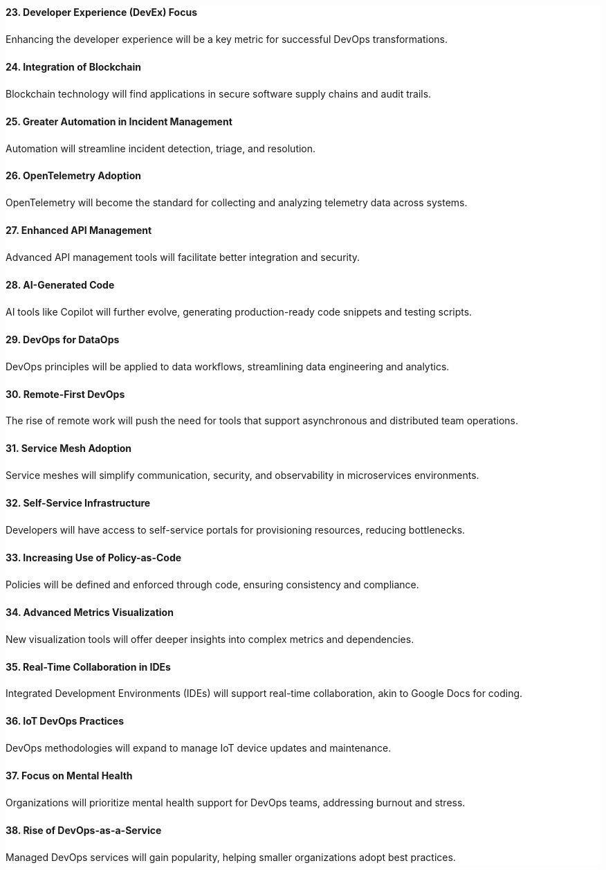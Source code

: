 #### **23. Developer Experience (DevEx) Focus**
Enhancing the developer experience will be a key metric for successful DevOps transformations.

#### **24. Integration of Blockchain**
Blockchain technology will find applications in secure software supply chains and audit trails.

#### **25. Greater Automation in Incident Management**
Automation will streamline incident detection, triage, and resolution.

#### **26. OpenTelemetry Adoption**
OpenTelemetry will become the standard for collecting and analyzing telemetry data across systems.

#### **27. Enhanced API Management**
Advanced API management tools will facilitate better integration and security.

#### **28. AI-Generated Code**
AI tools like Copilot will further evolve, generating production-ready code snippets and testing scripts.

#### **29. DevOps for DataOps**
DevOps principles will be applied to data workflows, streamlining data engineering and analytics.

#### **30. Remote-First DevOps**
The rise of remote work will push the need for tools that support asynchronous and distributed team operations.

#### **31. Service Mesh Adoption**
Service meshes will simplify communication, security, and observability in microservices environments.

#### **32. Self-Service Infrastructure**
Developers will have access to self-service portals for provisioning resources, reducing bottlenecks.

#### **33. Increasing Use of Policy-as-Code**
Policies will be defined and enforced through code, ensuring consistency and compliance.

#### **34. Advanced Metrics Visualization**
New visualization tools will offer deeper insights into complex metrics and dependencies.

#### **35. Real-Time Collaboration in IDEs**
Integrated Development Environments (IDEs) will support real-time collaboration, akin to Google Docs for coding.

#### **36. IoT DevOps Practices**
DevOps methodologies will expand to manage IoT device updates and maintenance.

#### **37. Focus on Mental Health**
Organizations will prioritize mental health support for DevOps teams, addressing burnout and stress.

#### **38. Rise of DevOps-as-a-Service**
Managed DevOps services will gain popularity, helping smaller organizations adopt best practices.
